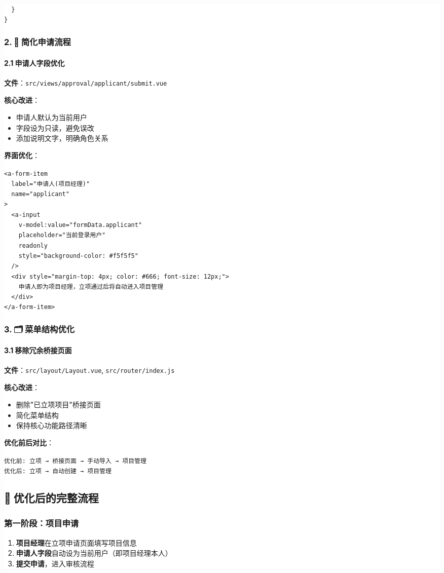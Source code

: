 ```javascript
  }
}
```

### 2. 🎨 简化申请流程

#### 2.1 申请人字段优化
**文件**：`src/views/approval/applicant/submit.vue`

**核心改进**：
- 申请人默认为当前用户
- 字段设为只读，避免误改
- 添加说明文字，明确角色关系

**界面优化**：
```vue
<a-form-item
  label="申请人(项目经理)"
  name="applicant"
>
  <a-input
    v-model:value="formData.applicant"
    placeholder="当前登录用户"
    readonly
    style="background-color: #f5f5f5"
  />
  <div style="margin-top: 4px; color: #666; font-size: 12px;">
    申请人即为项目经理，立项通过后将自动进入项目管理
  </div>
</a-form-item>
```

### 3. 🗂️ 菜单结构优化

#### 3.1 移除冗余桥接页面
**文件**：`src/layout/Layout.vue`, `src/router/index.js`

**核心改进**：
- 删除"已立项项目"桥接页面
- 简化菜单结构
- 保持核心功能路径清晰

**优化前后对比**：
```
优化前: 立项 → 桥接页面 → 手动导入 → 项目管理
优化后: 立项 → 自动创建 → 项目管理
```

## 🔄 优化后的完整流程

### 第一阶段：项目申请
1. **项目经理**在立项申请页面填写项目信息
2. **申请人字段**自动设为当前用户（即项目经理本人）
3. **提交申请**，进入审核流程
